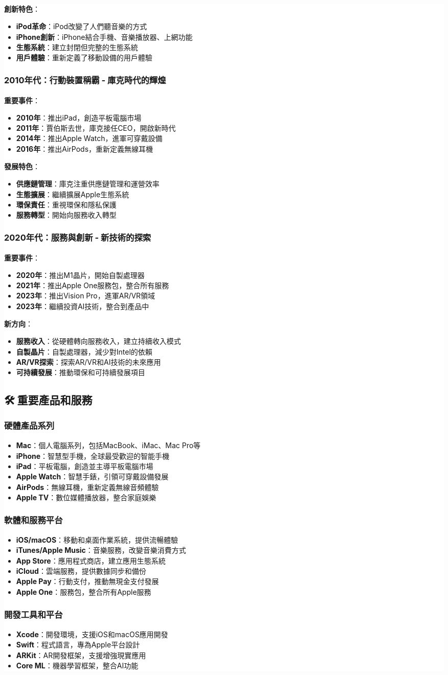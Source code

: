 **創新特色**：
- **iPod革命**：iPod改變了人們聽音樂的方式
- **iPhone創新**：iPhone結合手機、音樂播放器、上網功能
- **生態系統**：建立封閉但完整的生態系統
- **用戶體驗**：重新定義了移動設備的用戶體驗

### 2010年代：行動裝置稱霸 - 庫克時代的輝煌
**重要事件**：
- **2010年**：推出iPad，創造平板電腦市場
- **2011年**：賈伯斯去世，庫克接任CEO，開啟新時代
- **2014年**：推出Apple Watch，進軍可穿戴設備
- **2016年**：推出AirPods，重新定義無線耳機

**發展特色**：
- **供應鏈管理**：庫克注重供應鏈管理和運營效率
- **生態擴展**：繼續擴展Apple生態系統
- **環保責任**：重視環保和隱私保護
- **服務轉型**：開始向服務收入轉型

### 2020年代：服務與創新 - 新技術的探索
**重要事件**：
- **2020年**：推出M1晶片，開始自製處理器
- **2021年**：推出Apple One服務包，整合所有服務
- **2023年**：推出Vision Pro，進軍AR/VR領域
- **2023年**：繼續投資AI技術，整合到產品中

**新方向**：
- **服務收入**：從硬體轉向服務收入，建立持續收入模式
- **自製晶片**：自製處理器，減少對Intel的依賴
- **AR/VR探索**：探索AR/VR和AI技術的未來應用
- **可持續發展**：推動環保和可持續發展項目

## 🛠️ 重要產品和服務

### 硬體產品系列
- **Mac**：個人電腦系列，包括MacBook、iMac、Mac Pro等
- **iPhone**：智慧型手機，全球最受歡迎的智能手機
- **iPad**：平板電腦，創造並主導平板電腦市場
- **Apple Watch**：智慧手錶，引領可穿戴設備發展
- **AirPods**：無線耳機，重新定義無線音頻體驗
- **Apple TV**：數位媒體播放器，整合家庭娛樂

### 軟體和服務平台
- **iOS/macOS**：移動和桌面作業系統，提供流暢體驗
- **iTunes/Apple Music**：音樂服務，改變音樂消費方式
- **App Store**：應用程式商店，建立應用生態系統
- **iCloud**：雲端服務，提供數據同步和備份
- **Apple Pay**：行動支付，推動無現金支付發展
- **Apple One**：服務包，整合所有Apple服務

### 開發工具和平台
- **Xcode**：開發環境，支援iOS和macOS應用開發
- **Swift**：程式語言，專為Apple平台設計
- **ARKit**：AR開發框架，支援增強現實應用
- **Core ML**：機器學習框架，整合AI功能
